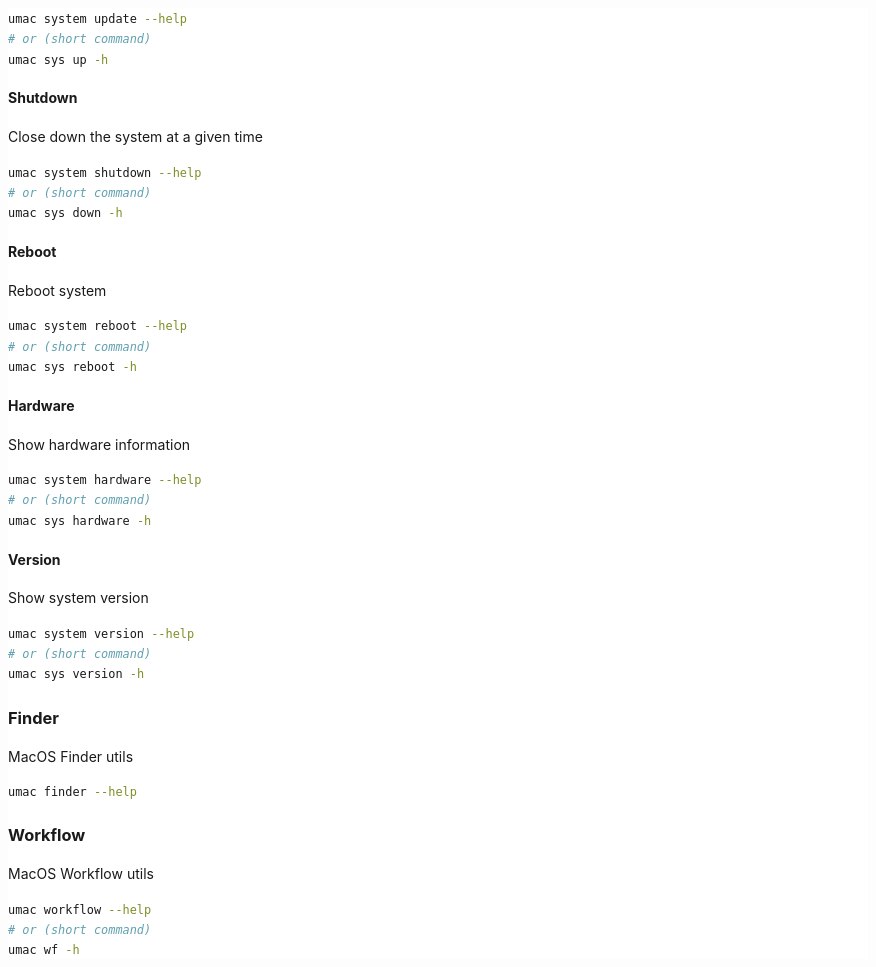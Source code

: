 ```bash
umac system update --help
# or (short command)
umac sys up -h
```

#### Shutdown

Close down the system at a given time

```bash
umac system shutdown --help
# or (short command)
umac sys down -h
```

#### Reboot

Reboot system

```bash
umac system reboot --help
# or (short command)
umac sys reboot -h
```

#### Hardware

Show hardware information

```bash
umac system hardware --help
# or (short command)
umac sys hardware -h
```

#### Version

Show system version

```bash
umac system version --help
# or (short command)
umac sys version -h
```

### Finder

MacOS Finder utils

```bash
umac finder --help
```

### Workflow

MacOS Workflow utils

```bash
umac workflow --help
# or (short command)
umac wf -h
```

